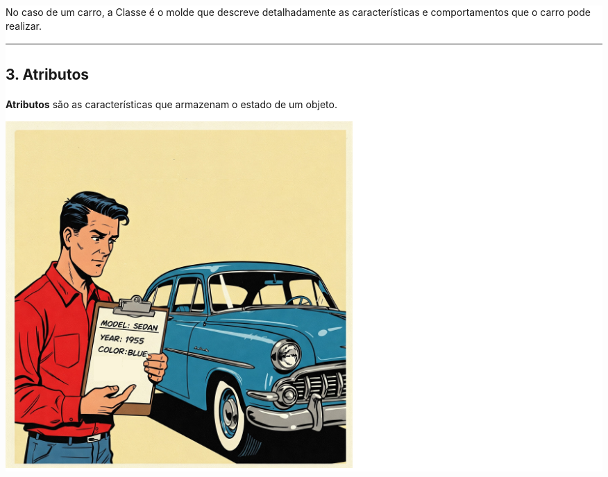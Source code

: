 No caso de um carro, a Classe é o molde que descreve detalhadamente as características e comportamentos que o carro pode realizar.

---

## 3. Atributos

**Atributos** são as características que armazenam o estado de um objeto. 

<img src="images/atributes.jpg" alt="Atributos" width="500">

